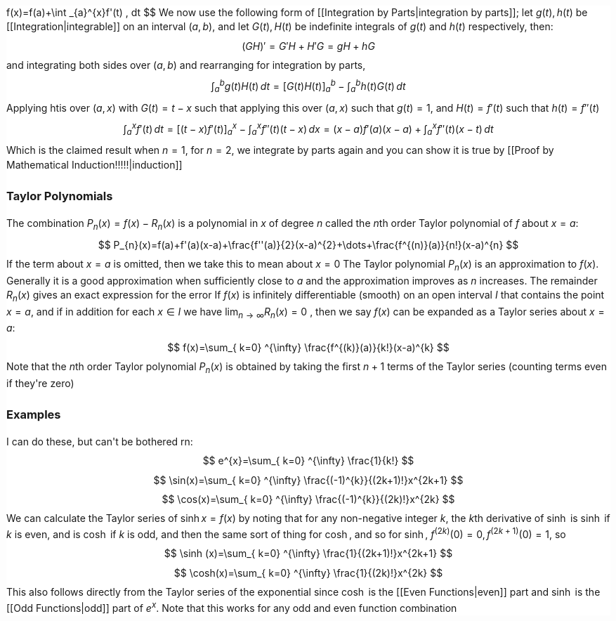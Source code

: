 f(x)=f(a)+\int _{a}^{x}f'(t) \, dt 
$$
We now use the following form of [[Integration by Parts|integration by parts]]; let $g(t),h(t)$ be [[Integration|integrable]] on an interval $(a,b)$, and let $G(t),H(t)$ be indefinite integrals of $g(t)$ and $h(t)$ respectively, then:
$$
(GH)'=G'H+H'G=gH+hG
$$
and integrating both sides over $(a,b)$ and rearranging for integration by parts,
$$
\int ^{b}_{a} g(t)H(t) \, dt =[G(t)H(t)]_{a}^{b}-\int ^{b}_{a} h(t)G(t) \, dt 
$$
    Applying htis over $(a,x)$ with $G(t)=t-x$ such that applying this over $(a,x)$ such that $g(t)=1$, and $H(t)=f'(t)$ such that $h(t)=f''(t)$
    $$
\int ^{x}_{a} f'(t) \, dt =[(t-x)f'(t)]_{a}^{x}-\int ^{x}_{a}  f''(t)(t-x) \, dx =(x-a)f'(a)(x-a)+\int _{a}^{x}f''(t)(x-t) \, dt 
$$
Which is the claimed result when $n=1$, for $n=2$, we integrate by parts again and you can show it is true by [[Proof by Mathematical Induction!!!!!|induction]] 
### Taylor Polynomials
The combination $P_{n}(x)=f(x)-R_{n}(x)$ is a polynomial in $x$ of degree $n$ called the $n$th order Taylor polynomial of $f$ about $x=a$:
$$
P_{n}(x)=f(a)+f'(a)(x-a)+\frac{f''(a)}{2}(x-a)^{2}+\dots+\frac{f^{(n)}(a)}{n!}(x-a)^{n}
$$
If the term about $x=a$ is omitted, then we take this to mean about $x=0$
The Taylor polynomial $P_{n}(x)$ is an approximation to $f(x)$. Generally it is a good approximation when sufficiently close to $a$ and the approximation improves as $n$ increases. The remainder $R_{n}(x)$ gives an exact expression for the error
If $f(x)$ is infinitely differentiable (smooth) on an open interval $I$ that contains the point $x=a$, and if in addition for each $x\in I$ we have $\lim_{ n \to \infty }R_{n}(x)=0$ , then we say $f(x)$ can be expanded as a Taylor series about $x=a$:
$$
f(x)=\sum_{ k=0} ^{\infty}  \frac{f^{(k)}(a)}{k!}(x-a)^{k}
$$
Note that the $n$th order Taylor polynomial $P_{n}(x)$ is obtained by taking the first $n+1$ terms of the Taylor series (counting terms even if they're zero)
### Examples
I can do these, but can't be bothered rn:
$$
e^{x}=\sum_{ k=0} ^{\infty}  \frac{1}{k!}
$$
$$
\sin(x)=\sum_{ k=0} ^{\infty}  \frac{(-1)^{k}}{(2k+1)!}x^{2k+1}
$$
$$
\cos(x)=\sum_{ k=0} ^{\infty}  \frac{(-1)^{k}}{(2k)!}x^{2k}
$$
We can calculate the Taylor series of $\sinh x=f(x)$ by noting that for any non-negative integer $k$, the $k$th derivative of $\sinh$ is $\sinh$ if $k$ is even, and is $\cosh$ if $k$ is odd, and then the same sort of thing for $\cosh$, and so for $\sinh$, $f^{(2k)}(0)=0,f^{(2k+1)}(0)=1$, so
$$
\sinh (x)=\sum_{ k=0} ^{\infty} \frac{1}{(2k+1)!}x^{2k+1}
$$
$$
\cosh(x)=\sum_{ k=0} ^{\infty}  \frac{1}{(2k)!}x^{2k}
$$
This also follows directly from the Taylor series of the exponential since $\cosh$ is the [[Even Functions|even]] part and $\sinh$ is the [[Odd Functions|odd]] part of $e^{ x }$. Note that this works for any odd and even function combination
